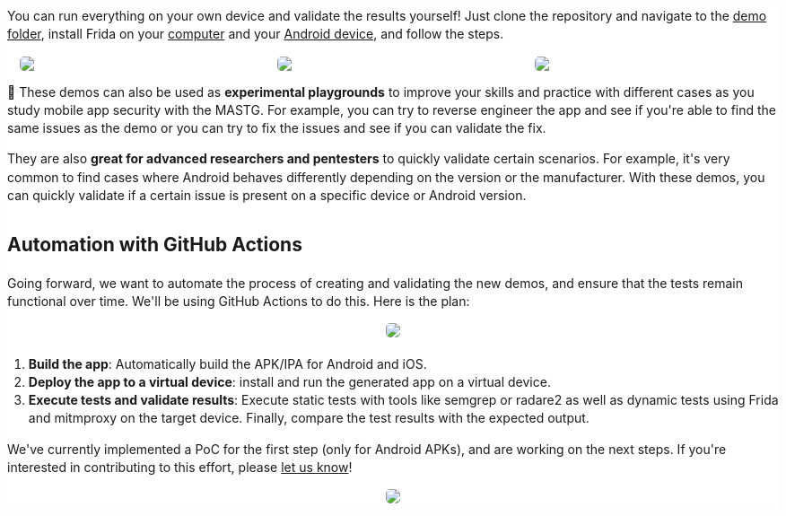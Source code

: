 You can run everything on your own device and validate the results yourself! Just clone the repository and navigate to the [demo folder](https://github.com/OWASP/owasp-mastg/tree/master/demos/android/MASVS-STORAGE/MASTG-DEMO-0002), install Frida on your [computer](https://mas.owasp.org/MASTG/tools/generic/MASTG-TOOL-0031/) and your [Android device](https://mas.owasp.org/MASTG/tools/android/MASTG-TOOL-0001/#installing-frida-on-android), and follow the steps.

<div style="display: flex; justify-content: center; align-items: center;">
    <div style="flex: 1; display: flex; justify-content: center; align-items: center;">
        <img style="width: 90%; border-radius: 5px" src="/assets/news/MASTG-DEMO-0002-web.png"/>
    </div>
    <div style="flex: 1; display: flex; justify-content: center; align-items: center;">
        <img style="width: 90%; border-radius: 5px" src="/assets/news/MASTG-DEMO-0002-vscode.png"/>
    </div>
    <div style="flex: 1; display: flex; justify-content: center; align-items: center;">
        <img style="width: 90%; border-radius: 5px" src="/assets/news/MASTG-DEMO-0002-studio.png"/>
    </div>
</div>

:test_tube: These demos can also be used as **experimental playgrounds** to improve your skills and practice with different cases as you study mobile app security with the MASTG. For example, you can try to reverse engineer the app and see if you're able to find the same issues as the demo or you can try to fix the issues and see if you can validate the fix.

They are also **great for advanced researchers and pentesters** to quickly validate certain scenarios. For example, it's very common to find cases where Android behaves differently depending on the version or the manufacturer. With these demos, you can quickly validate if a certain issue is present on a specific device or Android version.

## Automation with GitHub Actions

Going forward, we want to automate the process of creating and validating the new demos, and ensure that the tests remain functional over time. We'll be using GitHub Actions to do this. Here is the plan:

<center>
<img style="width: 60%; border-radius: 5px" src="/assets/news/app_automation_vision.png"/>
</center>

1. **Build the app**: Automatically build the APK/IPA for Android and iOS.
2. **Deploy the app to a virtual device**: install and run the generated app on a virtual device.
3. **Execute tests and validate results**: Execute static tests with tools like semgrep or radare2 as well as dynamic tests using Frida and mitmproxy on the target device. Finally, compare the test results with the expected output.

We've currently implemented a PoC for the first step (only for Android APKs), and are working on the next steps. If you're interested in contributing to this effort, please [let us know](https://mas.owasp.org/contact/)!

<center>
<img style="width: 80%; border-radius: 5px" src="/assets/news/apk_build_autom.png"/>
</center>
